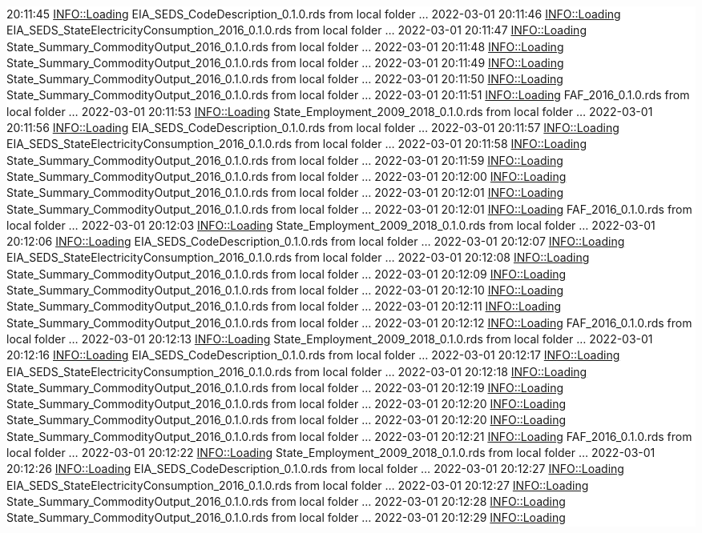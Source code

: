 20:11:45 <INFO::Loading> EIA\_SEDS\_CodeDescription\_0.1.0.rds from
local folder … 2022-03-01 20:11:46 <INFO::Loading>
EIA\_SEDS\_StateElectricityConsumption\_2016\_0.1.0.rds from local
folder … 2022-03-01 20:11:47 <INFO::Loading>
State\_Summary\_CommodityOutput\_2016\_0.1.0.rds from local folder …
2022-03-01 20:11:48 <INFO::Loading>
State\_Summary\_CommodityOutput\_2016\_0.1.0.rds from local folder …
2022-03-01 20:11:49 <INFO::Loading>
State\_Summary\_CommodityOutput\_2016\_0.1.0.rds from local folder …
2022-03-01 20:11:50 <INFO::Loading>
State\_Summary\_CommodityOutput\_2016\_0.1.0.rds from local folder …
2022-03-01 20:11:51 <INFO::Loading> FAF\_2016\_0.1.0.rds from local
folder … 2022-03-01 20:11:53 <INFO::Loading>
State\_Employment\_2009\_2018\_0.1.0.rds from local folder … 2022-03-01
20:11:56 <INFO::Loading> EIA\_SEDS\_CodeDescription\_0.1.0.rds from
local folder … 2022-03-01 20:11:57 <INFO::Loading>
EIA\_SEDS\_StateElectricityConsumption\_2016\_0.1.0.rds from local
folder … 2022-03-01 20:11:58 <INFO::Loading>
State\_Summary\_CommodityOutput\_2016\_0.1.0.rds from local folder …
2022-03-01 20:11:59 <INFO::Loading>
State\_Summary\_CommodityOutput\_2016\_0.1.0.rds from local folder …
2022-03-01 20:12:00 <INFO::Loading>
State\_Summary\_CommodityOutput\_2016\_0.1.0.rds from local folder …
2022-03-01 20:12:01 <INFO::Loading>
State\_Summary\_CommodityOutput\_2016\_0.1.0.rds from local folder …
2022-03-01 20:12:01 <INFO::Loading> FAF\_2016\_0.1.0.rds from local
folder … 2022-03-01 20:12:03 <INFO::Loading>
State\_Employment\_2009\_2018\_0.1.0.rds from local folder … 2022-03-01
20:12:06 <INFO::Loading> EIA\_SEDS\_CodeDescription\_0.1.0.rds from
local folder … 2022-03-01 20:12:07 <INFO::Loading>
EIA\_SEDS\_StateElectricityConsumption\_2016\_0.1.0.rds from local
folder … 2022-03-01 20:12:08 <INFO::Loading>
State\_Summary\_CommodityOutput\_2016\_0.1.0.rds from local folder …
2022-03-01 20:12:09 <INFO::Loading>
State\_Summary\_CommodityOutput\_2016\_0.1.0.rds from local folder …
2022-03-01 20:12:10 <INFO::Loading>
State\_Summary\_CommodityOutput\_2016\_0.1.0.rds from local folder …
2022-03-01 20:12:11 <INFO::Loading>
State\_Summary\_CommodityOutput\_2016\_0.1.0.rds from local folder …
2022-03-01 20:12:12 <INFO::Loading> FAF\_2016\_0.1.0.rds from local
folder … 2022-03-01 20:12:13 <INFO::Loading>
State\_Employment\_2009\_2018\_0.1.0.rds from local folder … 2022-03-01
20:12:16 <INFO::Loading> EIA\_SEDS\_CodeDescription\_0.1.0.rds from
local folder … 2022-03-01 20:12:17 <INFO::Loading>
EIA\_SEDS\_StateElectricityConsumption\_2016\_0.1.0.rds from local
folder … 2022-03-01 20:12:18 <INFO::Loading>
State\_Summary\_CommodityOutput\_2016\_0.1.0.rds from local folder …
2022-03-01 20:12:19 <INFO::Loading>
State\_Summary\_CommodityOutput\_2016\_0.1.0.rds from local folder …
2022-03-01 20:12:20 <INFO::Loading>
State\_Summary\_CommodityOutput\_2016\_0.1.0.rds from local folder …
2022-03-01 20:12:20 <INFO::Loading>
State\_Summary\_CommodityOutput\_2016\_0.1.0.rds from local folder …
2022-03-01 20:12:21 <INFO::Loading> FAF\_2016\_0.1.0.rds from local
folder … 2022-03-01 20:12:22 <INFO::Loading>
State\_Employment\_2009\_2018\_0.1.0.rds from local folder … 2022-03-01
20:12:26 <INFO::Loading> EIA\_SEDS\_CodeDescription\_0.1.0.rds from
local folder … 2022-03-01 20:12:27 <INFO::Loading>
EIA\_SEDS\_StateElectricityConsumption\_2016\_0.1.0.rds from local
folder … 2022-03-01 20:12:27 <INFO::Loading>
State\_Summary\_CommodityOutput\_2016\_0.1.0.rds from local folder …
2022-03-01 20:12:28 <INFO::Loading>
State\_Summary\_CommodityOutput\_2016\_0.1.0.rds from local folder …
2022-03-01 20:12:29 <INFO::Loading>